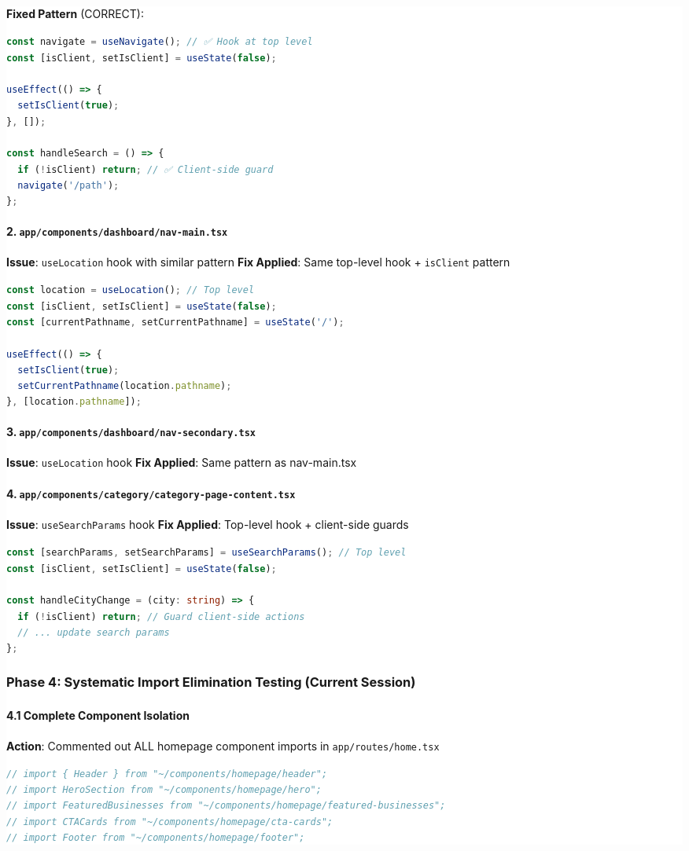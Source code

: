 **Fixed Pattern** (CORRECT):
```typescript
const navigate = useNavigate(); // ✅ Hook at top level
const [isClient, setIsClient] = useState(false);

useEffect(() => {
  setIsClient(true);
}, []);

const handleSearch = () => {
  if (!isClient) return; // ✅ Client-side guard
  navigate('/path');
};
```

#### 2. `app/components/dashboard/nav-main.tsx`
**Issue**: `useLocation` hook with similar pattern
**Fix Applied**: Same top-level hook + `isClient` pattern
```typescript
const location = useLocation(); // Top level
const [isClient, setIsClient] = useState(false);
const [currentPathname, setCurrentPathname] = useState('/');

useEffect(() => {
  setIsClient(true);
  setCurrentPathname(location.pathname);
}, [location.pathname]);
```

#### 3. `app/components/dashboard/nav-secondary.tsx`
**Issue**: `useLocation` hook
**Fix Applied**: Same pattern as nav-main.tsx

#### 4. `app/components/category/category-page-content.tsx`
**Issue**: `useSearchParams` hook
**Fix Applied**: Top-level hook + client-side guards
```typescript
const [searchParams, setSearchParams] = useSearchParams(); // Top level
const [isClient, setIsClient] = useState(false);

const handleCityChange = (city: string) => {
  if (!isClient) return; // Guard client-side actions
  // ... update search params
};
```

### Phase 4: Systematic Import Elimination Testing (Current Session)

#### 4.1 Complete Component Isolation
**Action**: Commented out ALL homepage component imports in `app/routes/home.tsx`
```typescript
// import { Header } from "~/components/homepage/header";
// import HeroSection from "~/components/homepage/hero";
// import FeaturedBusinesses from "~/components/homepage/featured-businesses";
// import CTACards from "~/components/homepage/cta-cards";
// import Footer from "~/components/homepage/footer";
```
